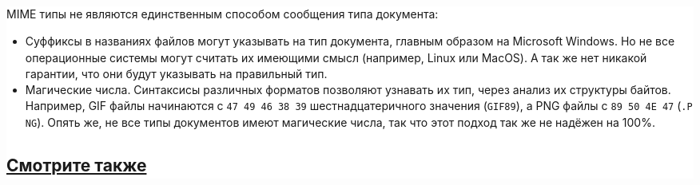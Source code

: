 MIME типы не являются единственным способом сообщения типа документа:

-   Суффиксы в названиях файлов могут указывать на тип документа, главным образом на Microsoft Windows. Но не все операционные системы могут считать их имеющими смысл (например, Linux или MacOS). А так же нет никакой гарантии, что они будут указывать на правильный тип.
-   Магические числа. Синтаксисы различных форматов позволяют узнавать их тип, через анализ их структуры байтов. Например, GIF файлы начинаются с `47 49 46 38 39` шестнадцатеричного значения (`GIF89`), а PNG файлы с `89 50 4E 47` (`.PNG`). Опять же, не все типы документов имеют магические числа, так что этот подход так же не надёжен на 100%.

## [Смотрите также](https://developer.mozilla.org/ru/docs/Web/HTTP/Basics_of_HTTP/MIME_types#%D1%81%D0%BC%D0%BE%D1%82%D1%80%D0%B8%D1%82%D0%B5_%D1%82%D0%B0%D0%BA%D0%B6%D0%B5)